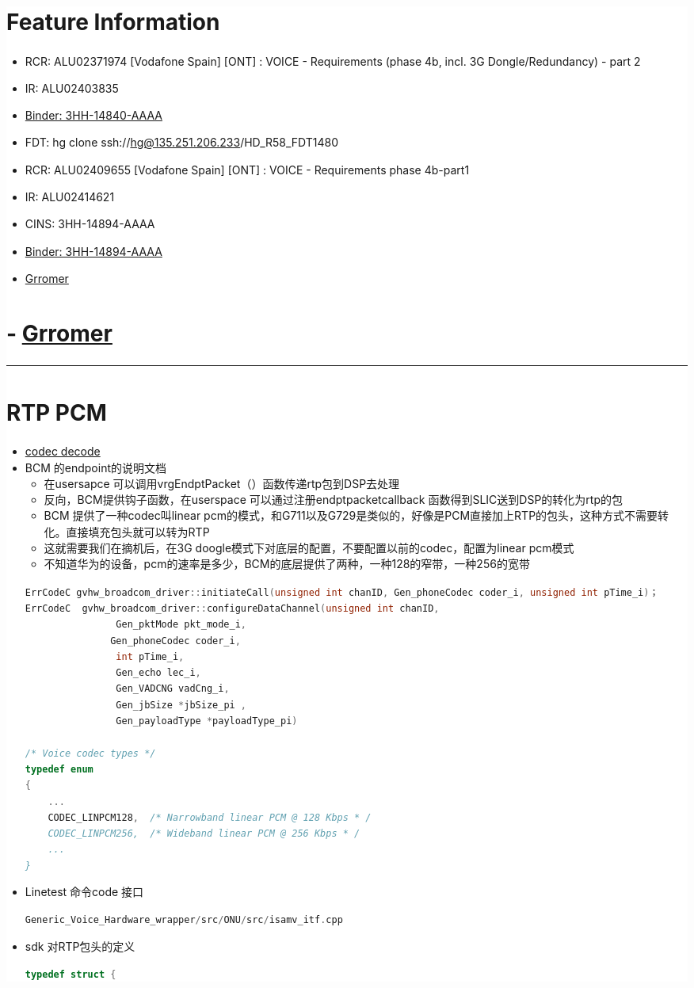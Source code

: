 
# Feature Information
  - RCR: ALU02371974 [Vodafone Spain] [ONT] : VOICE -  Requirements  (phase 4b, incl. 3G Dongle/Redundancy) - part 2
  - IR: ALU02403835
  - [Binder: 3HH-14840-AAAA](https://ct.web.alcatel-lucent.com/scm-lib4/view.cgi?number=3HH-14840-AAAA-ADZZA-01P01&no_index_sheet)
  - FDT: hg clone ssh://hg@135.251.206.233/HD_R58_FDT1480

  - RCR: ALU02409655 [Vodafone Spain] [ONT] : VOICE -  Requirements phase 4b-part1
  - IR: ALU02414621
  - CINS: 3HH-14894-AAAA
  - [Binder: 3HH-14894-AAAA](https://ct.web.alcatel-lucent.com/scm-lib4/view.cgi?number=3HH-14894-AAAA-ADZZA-01P01&no_index_sheet)
  - [Grromer](https://ct.web.alcatel-lucent.com/scm-lib4/show-entry.cgi?number=3HH-09255-0014-ASZZA)
  # - [Grromer](http://aww.sh.bel.alcatel.be/metrics/datawarehouse/query/Groomer_PB_309.cgi?PBA=2&cont=1&PREFIX=FAGR&RCR=ALU02409655)
***

# RTP PCM
  - [codec decode](https://github.com/twstx1/codec-for-audio-in-G72X-G711-G723-G726-G729/tree/master/G711_G721_G723)
  - BCM 的endpoint的说明文档
    - 在usersapce 可以调用vrgEndptPacket（）函数传递rtp包到DSP去处理
    - 反向，BCM提供钩子函数，在userspace 可以通过注册endptpacketcallback 函数得到SLIC送到DSP的转化为rtp的包
    - BCM 提供了一种codec叫linear pcm的模式，和G711以及G729是类似的，好像是PCM直接加上RTP的包头，这种方式不需要转化。直接填充包头就可以转为RTP
    - 这就需要我们在摘机后，在3G doogle模式下对底层的配置，不要配置以前的codec，配置为linear pcm模式
    - 不知道华为的设备，pcm的速率是多少，BCM的底层提供了两种，一种128的窄带，一种256的宽带
    ```c
    ErrCodeC gvhw_broadcom_driver::initiateCall(unsigned int chanID, Gen_phoneCodec coder_i, unsigned int pTime_i)；
    ErrCodeC  gvhw_broadcom_driver::configureDataChannel(unsigned int chanID,
                    Gen_pktMode pkt_mode_i,
                   Gen_phoneCodec coder_i,
                    int pTime_i,
                    Gen_echo lec_i,
                    Gen_VADCNG vadCng_i,
                    Gen_jbSize *jbSize_pi ,
                    Gen_payloadType *payloadType_pi)

    /* Voice codec types */
    typedef enum
    {
        ...
        CODEC_LINPCM128,  /* Narrowband linear PCM @ 128 Kbps * /
        CODEC_LINPCM256,  /* Wideband linear PCM @ 256 Kbps * /
        ...
    }
    ```
  - Linetest 命令code 接口
    ```c
    Generic_Voice_Hardware_wrapper/src/ONU/src/isamv_itf.cpp
    ```
  - sdk 对RTP包头的定义
    ```c
    typedef struct {
